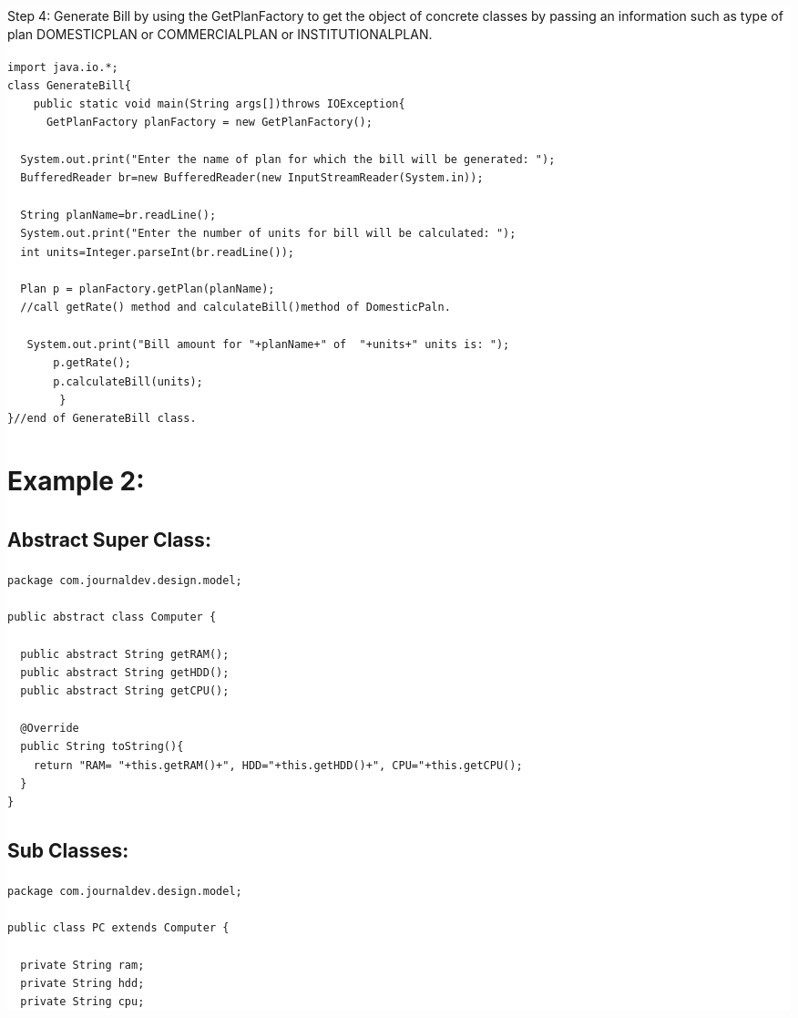 
Step 4: Generate Bill by using the GetPlanFactory to get the object of concrete classes by passing an information such as type of plan DOMESTICPLAN or COMMERCIALPLAN or INSTITUTIONALPLAN.

    import java.io.*;    
    class GenerateBill{  
        public static void main(String args[])throws IOException{  
          GetPlanFactory planFactory = new GetPlanFactory();  

      System.out.print("Enter the name of plan for which the bill will be generated: ");  
      BufferedReader br=new BufferedReader(new InputStreamReader(System.in));  
  
      String planName=br.readLine();  
      System.out.print("Enter the number of units for bill will be calculated: ");  
      int units=Integer.parseInt(br.readLine());  
  
      Plan p = planFactory.getPlan(planName);  
      //call getRate() method and calculateBill()method of DomesticPaln.  
  
       System.out.print("Bill amount for "+planName+" of  "+units+" units is: ");  
           p.getRate();  
           p.calculateBill(units);  
            }  
    }//end of GenerateBill class.  
    
    
  Example 2:
  ==========


Abstract Super Class:
----------------------

    package com.journaldev.design.model;

    public abstract class Computer {

      public abstract String getRAM();
      public abstract String getHDD();
      public abstract String getCPU();

      @Override
      public String toString(){
        return "RAM= "+this.getRAM()+", HDD="+this.getHDD()+", CPU="+this.getCPU();
      }
    }



Sub Classes:
------------

    package com.journaldev.design.model;

    public class PC extends Computer {

      private String ram;
      private String hdd;
      private String cpu;
